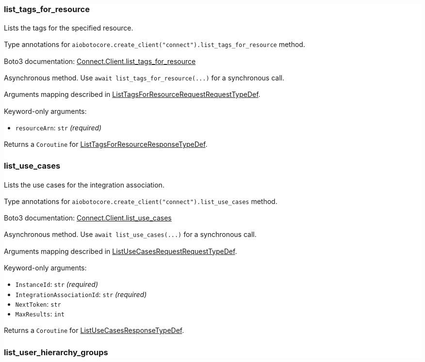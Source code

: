 <a id="list_tags_for_resource"></a>

### list_tags_for_resource

Lists the tags for the specified resource.

Type annotations for
`aiobotocore.create_client("connect").list_tags_for_resource` method.

Boto3 documentation:
[Connect.Client.list_tags_for_resource](https://boto3.amazonaws.com/v1/documentation/api/latest/reference/services/connect.html#Connect.Client.list_tags_for_resource)

Asynchronous method. Use `await list_tags_for_resource(...)` for a synchronous
call.

Arguments mapping described in
[ListTagsForResourceRequestRequestTypeDef](./type_defs.md#listtagsforresourcerequestrequesttypedef).

Keyword-only arguments:

- `resourceArn`: `str` *(required)*

Returns a `Coroutine` for
[ListTagsForResourceResponseTypeDef](./type_defs.md#listtagsforresourceresponsetypedef).

<a id="list_use_cases"></a>

### list_use_cases

Lists the use cases for the integration association.

Type annotations for `aiobotocore.create_client("connect").list_use_cases`
method.

Boto3 documentation:
[Connect.Client.list_use_cases](https://boto3.amazonaws.com/v1/documentation/api/latest/reference/services/connect.html#Connect.Client.list_use_cases)

Asynchronous method. Use `await list_use_cases(...)` for a synchronous call.

Arguments mapping described in
[ListUseCasesRequestRequestTypeDef](./type_defs.md#listusecasesrequestrequesttypedef).

Keyword-only arguments:

- `InstanceId`: `str` *(required)*
- `IntegrationAssociationId`: `str` *(required)*
- `NextToken`: `str`
- `MaxResults`: `int`

Returns a `Coroutine` for
[ListUseCasesResponseTypeDef](./type_defs.md#listusecasesresponsetypedef).

<a id="list_user_hierarchy_groups"></a>

### list_user_hierarchy_groups
